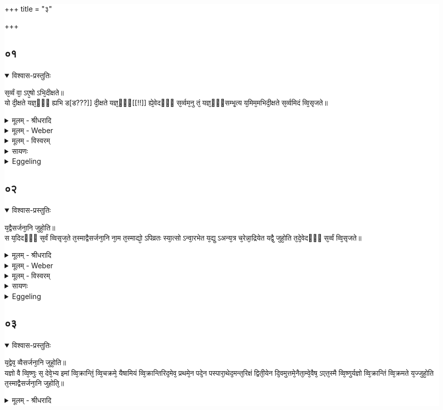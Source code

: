 +++
title = "३"

+++


## ०१


<details open><summary>विश्वास-प्रस्तुतिः</summary>

स᳘र्व्वं वा᳘ ऽए᳘षो ऽभि᳘दीक्षते॥  
यो दी᳘क्षते यज्ञ᳘ᳫं᳘ ह्यभि ड[ड???]] दी᳘क्षते यज्ञ᳘ᳫँ᳘[[!!]] ह्ये᳘वेदᳫँ᳭ स᳘र्व्वम᳘नु तं᳘ यज्ञ᳘ᳫं᳘सम्भृ᳘त्य य᳘मिम᳘मभिदी᳘क्षते स᳘र्व्वमिदं व्वि᳘सृजते॥
</details>

<details><summary>मूलम् - श्रीधरादि</summary></details>

<details><summary>मूलम् - Weber</summary></details>

<details><summary>मूलम् - विस्वरम्</summary></details>

<details><summary>सायणः</summary></details>

<details><summary>Eggeling</summary></details>


## ०२


<details open><summary>विश्वास-प्रस्तुतिः</summary>

य᳘द्वैसर्जना᳘नि जुहो᳘ति॥  
स य᳘दिदᳫँ᳭ स᳘र्वं व्विसृज᳘ते त᳘स्माद्वैसर्जना᳘नि ना᳘म त᳘स्माद्यो᳘ ऽपिव्रतः स्या᳘त्सो ऽन्वा᳘रभेत य᳘द्यु ऽअन्य᳘त्र च᳘रेन्ना᳘द्रियेत यद्वै᳘ जुहो᳘ति त᳘दे᳘वेदᳫँ᳭ स᳘र्व्वं व्वि᳘सृजते॥
</details>

<details><summary>मूलम् - श्रीधरादि</summary></details>

<details><summary>मूलम् - Weber</summary></details>

<details><summary>मूलम् - विस्वरम्</summary></details>

<details><summary>सायणः</summary></details>

<details><summary>Eggeling</summary></details>


## ०३


<details open><summary>विश्वास-प्रस्तुतिः</summary>

य᳘द्वेव᳘ व्वैसर्जना᳘नि जुहो᳘ति॥  
यज्ञो वै व्वि᳘ष्णुः स᳘ देवे᳘भ्य इमां व्वि᳘क्रान्तिं᳘ व्वि᳘चक्रमे᳘ यैषामियं व्वि᳘क्रान्तिरिद᳘मेव᳘ प्रथमे᳘न पदे᳘न पस्पारा᳘थेद᳘मन्त᳘रिक्षं द्विती᳘येन दि᳘वमुत्तमे᳘नैता᳘म्वे᳘वैष᳘ ऽएत᳘स्मै व्वि᳘ष्णुर्यज्ञो व्वि᳘क्रान्तिं व्वि᳘क्रमते य᳘ज्जुहो᳘ति त᳘स्माद्वैसर्जना᳘नि जुहोति᳘॥
</details>

<details><summary>मूलम् - श्रीधरादि</summary></details>
